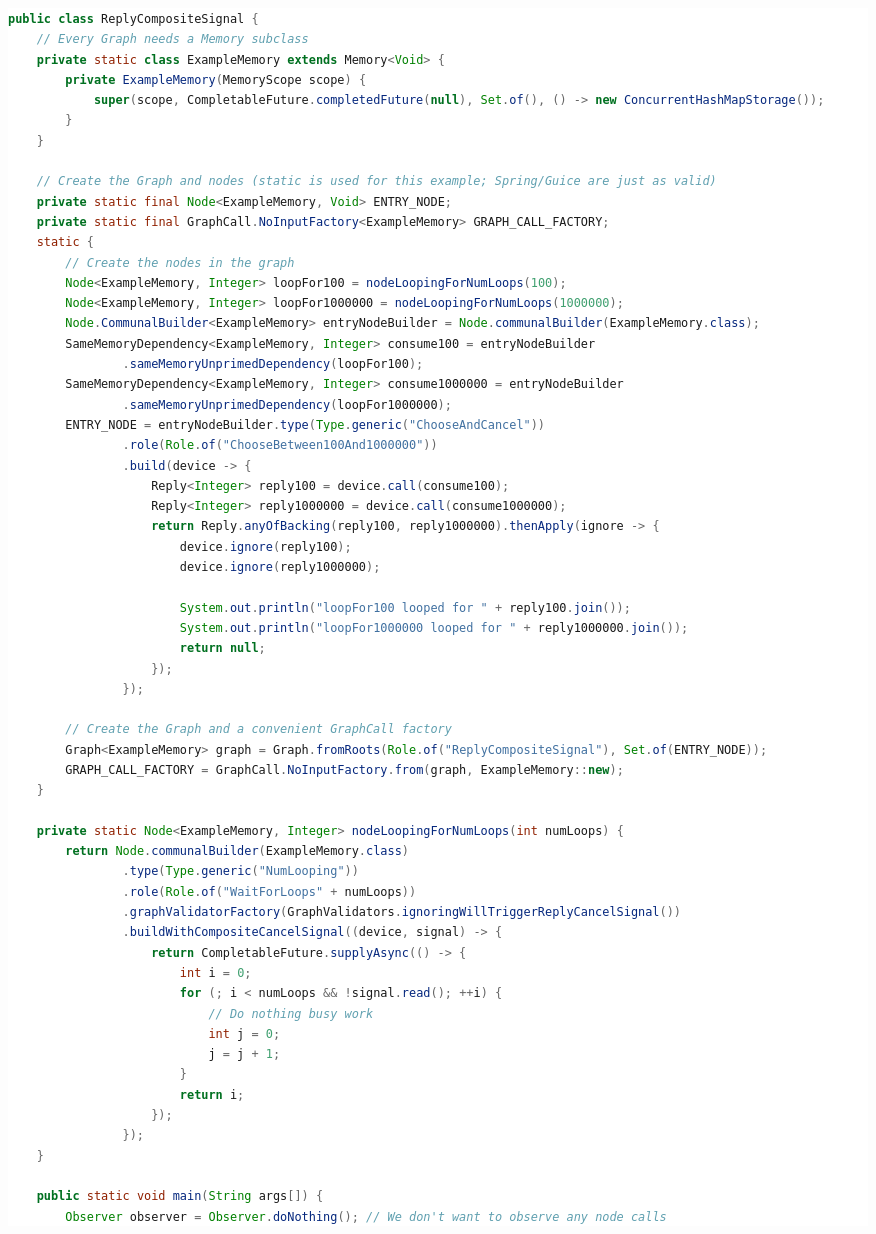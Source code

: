 ```java
public class ReplyCompositeSignal {
    // Every Graph needs a Memory subclass
    private static class ExampleMemory extends Memory<Void> {
        private ExampleMemory(MemoryScope scope) {
            super(scope, CompletableFuture.completedFuture(null), Set.of(), () -> new ConcurrentHashMapStorage());
        }
    }

    // Create the Graph and nodes (static is used for this example; Spring/Guice are just as valid)
    private static final Node<ExampleMemory, Void> ENTRY_NODE;
    private static final GraphCall.NoInputFactory<ExampleMemory> GRAPH_CALL_FACTORY;
    static {
        // Create the nodes in the graph
        Node<ExampleMemory, Integer> loopFor100 = nodeLoopingForNumLoops(100);
        Node<ExampleMemory, Integer> loopFor1000000 = nodeLoopingForNumLoops(1000000);
        Node.CommunalBuilder<ExampleMemory> entryNodeBuilder = Node.communalBuilder(ExampleMemory.class);
        SameMemoryDependency<ExampleMemory, Integer> consume100 = entryNodeBuilder
                .sameMemoryUnprimedDependency(loopFor100);
        SameMemoryDependency<ExampleMemory, Integer> consume1000000 = entryNodeBuilder
                .sameMemoryUnprimedDependency(loopFor1000000);
        ENTRY_NODE = entryNodeBuilder.type(Type.generic("ChooseAndCancel"))
                .role(Role.of("ChooseBetween100And1000000"))
                .build(device -> {
                    Reply<Integer> reply100 = device.call(consume100);
                    Reply<Integer> reply1000000 = device.call(consume1000000);
                    return Reply.anyOfBacking(reply100, reply1000000).thenApply(ignore -> {
                        device.ignore(reply100);
                        device.ignore(reply1000000);

                        System.out.println("loopFor100 looped for " + reply100.join());
                        System.out.println("loopFor1000000 looped for " + reply1000000.join());
                        return null;
                    });
                });

        // Create the Graph and a convenient GraphCall factory
        Graph<ExampleMemory> graph = Graph.fromRoots(Role.of("ReplyCompositeSignal"), Set.of(ENTRY_NODE));
        GRAPH_CALL_FACTORY = GraphCall.NoInputFactory.from(graph, ExampleMemory::new);
    }

    private static Node<ExampleMemory, Integer> nodeLoopingForNumLoops(int numLoops) {
        return Node.communalBuilder(ExampleMemory.class)
                .type(Type.generic("NumLooping"))
                .role(Role.of("WaitForLoops" + numLoops))
                .graphValidatorFactory(GraphValidators.ignoringWillTriggerReplyCancelSignal())
                .buildWithCompositeCancelSignal((device, signal) -> {
                    return CompletableFuture.supplyAsync(() -> {
                        int i = 0;
                        for (; i < numLoops && !signal.read(); ++i) {
                            // Do nothing busy work
                            int j = 0;
                            j = j + 1;
                        }
                        return i;
                    });
                });
    }

    public static void main(String args[]) {
        Observer observer = Observer.doNothing(); // We don't want to observe any node calls
```